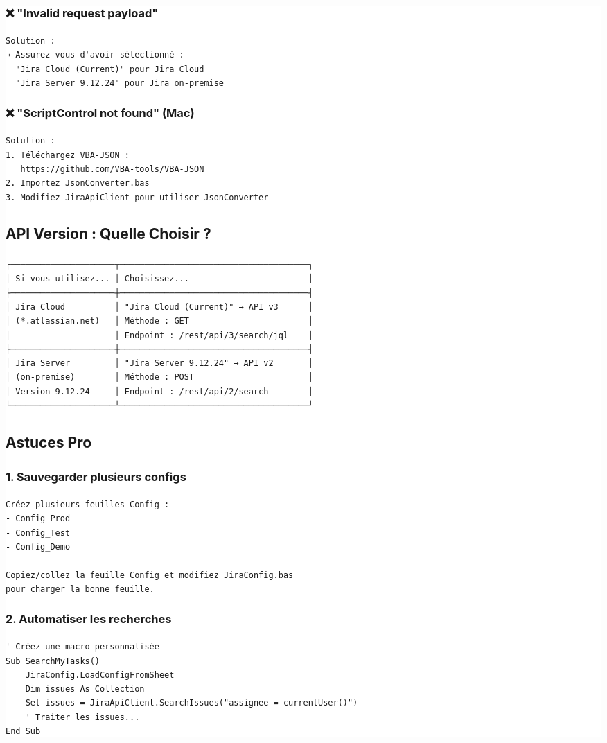 ### ❌ "Invalid request payload"
```
Solution :
→ Assurez-vous d'avoir sélectionné :
  "Jira Cloud (Current)" pour Jira Cloud
  "Jira Server 9.12.24" pour Jira on-premise
```

### ❌ "ScriptControl not found" (Mac)
```
Solution :
1. Téléchargez VBA-JSON :
   https://github.com/VBA-tools/VBA-JSON
2. Importez JsonConverter.bas
3. Modifiez JiraApiClient pour utiliser JsonConverter
```

## API Version : Quelle Choisir ?

```
┌─────────────────────┬──────────────────────────────────────┐
│ Si vous utilisez... │ Choisissez...                        │
├─────────────────────┼──────────────────────────────────────┤
│ Jira Cloud          │ "Jira Cloud (Current)" → API v3      │
│ (*.atlassian.net)   │ Méthode : GET                        │
│                     │ Endpoint : /rest/api/3/search/jql    │
├─────────────────────┼──────────────────────────────────────┤
│ Jira Server         │ "Jira Server 9.12.24" → API v2       │
│ (on-premise)        │ Méthode : POST                       │
│ Version 9.12.24     │ Endpoint : /rest/api/2/search        │
└─────────────────────┴──────────────────────────────────────┘
```

## Astuces Pro

### 1. Sauvegarder plusieurs configs
```
Créez plusieurs feuilles Config :
- Config_Prod
- Config_Test
- Config_Demo

Copiez/collez la feuille Config et modifiez JiraConfig.bas
pour charger la bonne feuille.
```

### 2. Automatiser les recherches
```vba
' Créez une macro personnalisée
Sub SearchMyTasks()
    JiraConfig.LoadConfigFromSheet
    Dim issues As Collection
    Set issues = JiraApiClient.SearchIssues("assignee = currentUser()")
    ' Traiter les issues...
End Sub
```

